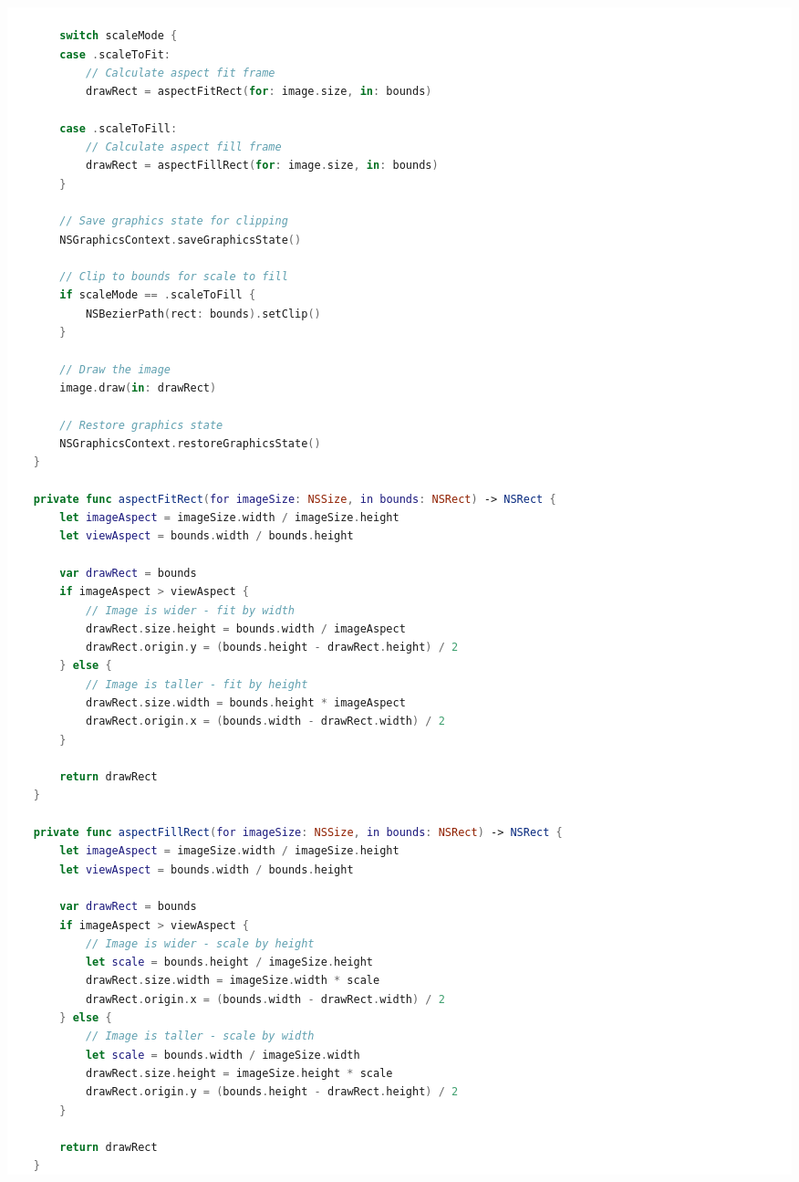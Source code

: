 ```swift
        
        switch scaleMode {
        case .scaleToFit:
            // Calculate aspect fit frame
            drawRect = aspectFitRect(for: image.size, in: bounds)
            
        case .scaleToFill:
            // Calculate aspect fill frame
            drawRect = aspectFillRect(for: image.size, in: bounds)
        }
        
        // Save graphics state for clipping
        NSGraphicsContext.saveGraphicsState()
        
        // Clip to bounds for scale to fill
        if scaleMode == .scaleToFill {
            NSBezierPath(rect: bounds).setClip()
        }
        
        // Draw the image
        image.draw(in: drawRect)
        
        // Restore graphics state
        NSGraphicsContext.restoreGraphicsState()
    }
    
    private func aspectFitRect(for imageSize: NSSize, in bounds: NSRect) -> NSRect {
        let imageAspect = imageSize.width / imageSize.height
        let viewAspect = bounds.width / bounds.height
        
        var drawRect = bounds
        if imageAspect > viewAspect {
            // Image is wider - fit by width
            drawRect.size.height = bounds.width / imageAspect
            drawRect.origin.y = (bounds.height - drawRect.height) / 2
        } else {
            // Image is taller - fit by height
            drawRect.size.width = bounds.height * imageAspect
            drawRect.origin.x = (bounds.width - drawRect.width) / 2
        }
        
        return drawRect
    }
    
    private func aspectFillRect(for imageSize: NSSize, in bounds: NSRect) -> NSRect {
        let imageAspect = imageSize.width / imageSize.height
        let viewAspect = bounds.width / bounds.height
        
        var drawRect = bounds
        if imageAspect > viewAspect {
            // Image is wider - scale by height
            let scale = bounds.height / imageSize.height
            drawRect.size.width = imageSize.width * scale
            drawRect.origin.x = (bounds.width - drawRect.width) / 2
        } else {
            // Image is taller - scale by width
            let scale = bounds.width / imageSize.width
            drawRect.size.height = imageSize.height * scale
            drawRect.origin.y = (bounds.height - drawRect.height) / 2
        }
        
        return drawRect
    }
```